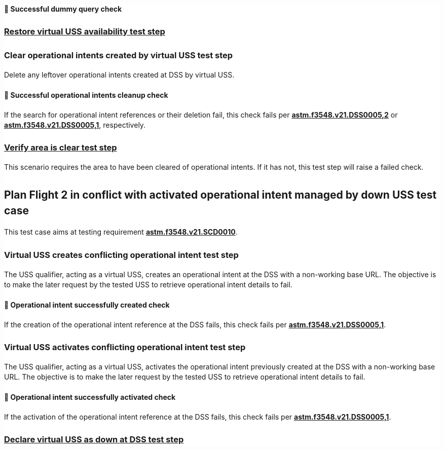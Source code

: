 #### 🛑 Successful dummy query check

### [Restore virtual USS availability test step](../set_uss_available.md)

### Clear operational intents created by virtual USS test step
Delete any leftover operational intents created at DSS by virtual USS.

#### 🛑 Successful operational intents cleanup check
If the search for operational intent references or their deletion fail, this check fails per **[astm.f3548.v21.DSS0005,2](../../../../requirements/astm/f3548/v21.md)** or **[astm.f3548.v21.DSS0005,1](../../../../requirements/astm/f3548/v21.md)**, respectively.

### [Verify area is clear test step](../clear_area_validation.md)

This scenario requires the area to have been cleared of operational intents. If it has not, this test step will raise a failed check.

## Plan Flight 2 in conflict with activated operational intent managed by down USS test case
This test case aims at testing requirement **[astm.f3548.v21.SCD0010](../../../../requirements/astm/f3548/v21.md)**.

### Virtual USS creates conflicting operational intent test step
The USS qualifier, acting as a virtual USS, creates an operational intent at the DSS with a non-working base URL.
The objective is to make the later request by the tested USS to retrieve operational intent details to fail.

#### 🛑 Operational intent successfully created check
If the creation of the operational intent reference at the DSS fails, this check fails per **[astm.f3548.v21.DSS0005,1](../../../../requirements/astm/f3548/v21.md)**.

### Virtual USS activates conflicting operational intent test step
The USS qualifier, acting as a virtual USS, activates the operational intent previously created at the DSS with a non-working base URL.
The objective is to make the later request by the tested USS to retrieve operational intent details to fail.

#### 🛑 Operational intent successfully activated check
If the activation of the operational intent reference at the DSS fails, this check fails per **[astm.f3548.v21.DSS0005,1](../../../../requirements/astm/f3548/v21.md)**.

### [Declare virtual USS as down at DSS test step](../set_uss_down.md)
